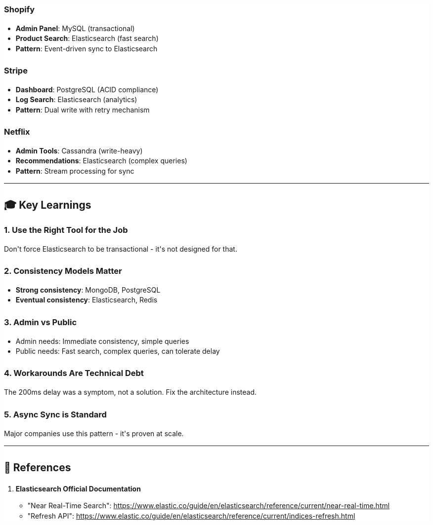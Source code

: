 ### Shopify

- **Admin Panel**: MySQL (transactional)
- **Product Search**: Elasticsearch (fast search)
- **Pattern**: Event-driven sync to Elasticsearch

### Stripe

- **Dashboard**: PostgreSQL (ACID compliance)
- **Log Search**: Elasticsearch (analytics)
- **Pattern**: Dual write with retry mechanism

### Netflix

- **Admin Tools**: Cassandra (write-heavy)
- **Recommendations**: Elasticsearch (complex queries)
- **Pattern**: Stream processing for sync

---

## 🎓 Key Learnings

### 1. **Use the Right Tool for the Job**

Don't force Elasticsearch to be transactional - it's not designed for that.

### 2. **Consistency Models Matter**

- **Strong consistency**: MongoDB, PostgreSQL
- **Eventual consistency**: Elasticsearch, Redis

### 3. **Admin vs Public**

- Admin needs: Immediate consistency, simple queries
- Public needs: Fast search, complex queries, can tolerate delay

### 4. **Workarounds Are Technical Debt**

The 200ms delay was a symptom, not a solution. Fix the architecture instead.

### 5. **Async Sync is Standard**

Major companies use this pattern - it's proven at scale.

---

## 📖 References

1. **Elasticsearch Official Documentation**

   - "Near Real-Time Search": https://www.elastic.co/guide/en/elasticsearch/reference/current/near-real-time.html
   - "Refresh API": https://www.elastic.co/guide/en/elasticsearch/reference/current/indices-refresh.html
